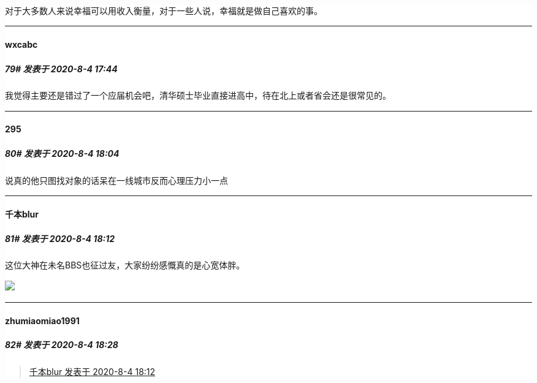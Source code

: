 


对于大多数人来说幸福可以用收入衡量，对于一些人说，幸福就是做自己喜欢的事。







-----

####  wxcabc  
##### 79#       发表于 2020-8-4 17:44




我觉得主要还是错过了一个应届机会吧，清华硕士毕业直接进高中，待在北上或者省会还是很常见的。







-----

####  295  
##### 80#       发表于 2020-8-4 18:04




说真的他只图找对象的话呆在一线城市反而心理压力小一点







-----

####  千本blur  
##### 81#       发表于 2020-8-4 18:12




这位大神在未名BBS也征过友，大家纷纷感慨真的是心宽体胖。

<img src="https://bbs.pku.edu.cn/attach/58/19/5819d010f994214b/mmexport1593259388473.jpg" referrerpolicy="no-referrer">








-----

####  zhumiaomiao1991  
##### 82#       发表于 2020-8-4 18:28



<blockquote><a href="httphttps://bbs.saraba1st.com/2b/forum.php?mod=redirect&amp;goto=findpost&amp;pid=48316948&amp;ptid=1953063" target="_blank">千本blur 发表于 2020-8-4 18:12</a>
